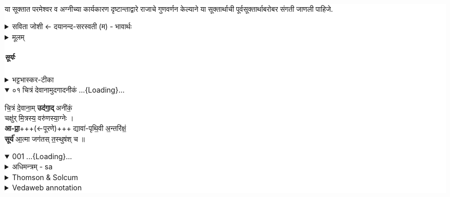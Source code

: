 या सूक्तात परमेश्वर व अग्नीच्या कार्यकारण दृष्टान्ताद्वारे राजाचे गुणवर्णन केल्याने या सूक्तार्थाची पूर्वसूक्तार्थाबरोबर संगती जाणली पाहिजे.
</details>
<details><summary>सविता जोशी ← दयानन्द-सरस्वती (म) - भावार्थः</summary></details>
</details>
</div>
<details><summary>मूलम्</summary></details>

##### सूर्यः
<details><summary>भट्टभास्कर-टीका</summary></details>
<div class="js_include" includetitle="false" newlevelforh1="5" unfilled="" url="/vedAH_Rk/shAkalam/saMhitA/vishvAsa-prastutiH/01/115/01_chitraM_devAnAmudagAdanIkaM.md">
<details open><summary><h9>०१ चित्रं देवानामुदगादनीकं ...{Loading}...</h9></summary>


चि॒त्रं दे॒वाना॒म् **उद॑गा॒द्** अनी॑कं॒  
चक्षु॑र् मि॒त्रस्य॒ वरु॑णस्या॒ग्नेः ।  
**आ-प्रा॒**+++(←पूरणे)+++ द्यावा॑-पृथि॒वी अ॒न्तरि॑क्षं॒  
**सूर्य॑** आ॒त्मा जग॑तस् त॒स्थुष॑श् च ॥

</details>
</div>
<div class="js_include" includetitle="false" newlevelforh1="5" unfilled="" url="/vedAH_Rk/shAkalam/saMhitA/sarvASh_TIkAH/01/115/01_chitraM_devAnAmudagAdanIkaM.md">
<details open><summary><h9>001 ...{Loading}...</h9></summary>
<details><summary>अधिमन्त्रम् - sa</summary>

- देवता - सूर्यः
- ऋषिः - कुत्स आङ्गिरसः
- छन्दः - त्रिष्टुप्
</details>
<details><summary>Thomson & Solcum</summary>

चित्रं꣡ देवा꣡नाम् उ꣡द् अगाद् अ꣡नीकं  
च꣡क्षुर् मित्र꣡स्य व꣡रुणस्य अग्नेः꣡  
आ꣡प्रा द्या꣡वापृथिवी꣡ अन्त꣡रिक्षं  
सू꣡र्य आत्मा꣡ ज꣡गतस् तस्थु꣡षश् च
</details>
<details><summary>Vedaweb annotation</summary>

###### Strata
Cretic

###### Pāda-label
genre D  
genre D  
genre D  
genre D
###### Morph
agāt ← √gā- (root)  
{number:SG, person:3, mood:IND, tense:AOR, voice:ACT}
